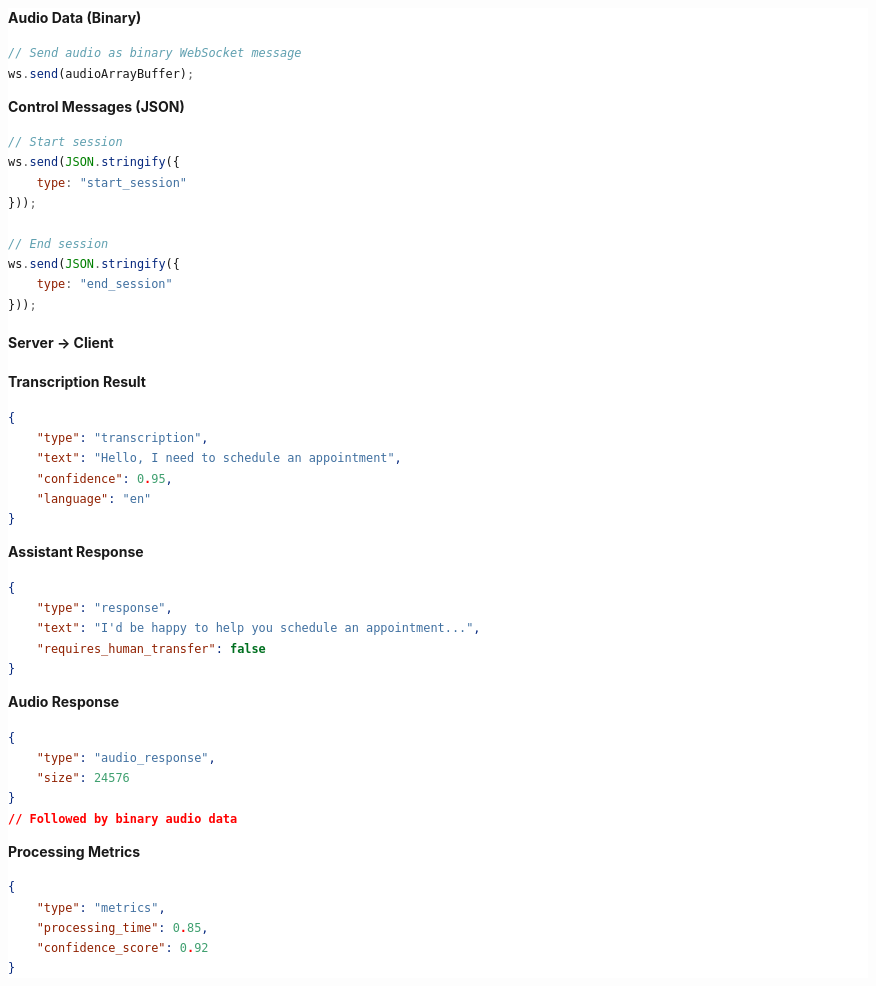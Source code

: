 **Audio Data (Binary)**
```javascript
// Send audio as binary WebSocket message
ws.send(audioArrayBuffer);
```

**Control Messages (JSON)**
```javascript
// Start session
ws.send(JSON.stringify({
    type: "start_session"
}));

// End session
ws.send(JSON.stringify({
    type: "end_session"
}));
```

#### Server → Client

**Transcription Result**
```json
{
    "type": "transcription",
    "text": "Hello, I need to schedule an appointment",
    "confidence": 0.95,
    "language": "en"
}
```

**Assistant Response**
```json
{
    "type": "response", 
    "text": "I'd be happy to help you schedule an appointment...",
    "requires_human_transfer": false
}
```

**Audio Response**
```json
{
    "type": "audio_response",
    "size": 24576
}
// Followed by binary audio data
```

**Processing Metrics**
```json
{
    "type": "metrics",
    "processing_time": 0.85,
    "confidence_score": 0.92
}
```
